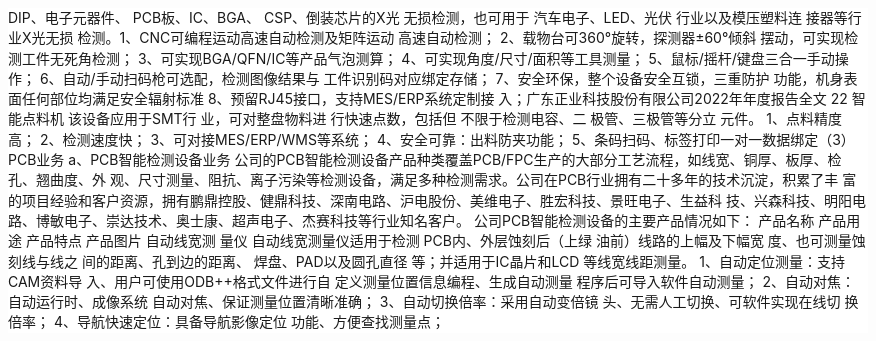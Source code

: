 DIP、电子元器件、
PCB板、IC、BGA、
CSP、倒装芯片的X光
无损检测，也可用于
汽车电子、LED、光伏
行业以及模压塑料连
接器等行业X光无损
检测。1、CNC可编程运动高速自动检测及矩阵运动
高速自动检测；
2、载物台可360°旋转，探测器±60°倾斜
摆动，可实现检测工件无死角检测；
3、可实现BGA/QFN/IC等产品气泡测算；
4、可实现角度/尺寸/面积等工具测量；
5、鼠标/摇杆/键盘三合一手动操作；
6、自动/手动扫码枪可选配，检测图像结果与
工件识别码对应绑定存储；
7、安全环保，整个设备安全互锁，三重防护
功能，机身表面任何部位均满足安全辐射标准
8、预留RJ45接口，支持MES/ERP系统定制接
入；广东正业科技股份有限公司2022年年度报告全文
22
智能点料机
该设备应用于SMT行
业，可对整盘物料进
行快速点数，包括但
不限于检测电容、二
极管、三极管等分立
元件。
1、点料精度高；
2、检测速度快；
3、可对接MES/ERP/WMS等系统；
4、安全可靠：出料防夹功能；
5、条码扫码、标签打印一对一数据绑定（3）PCB业务
a、PCB智能检测设备业务
公司的PCB智能检测设备产品种类覆盖PCB/FPC生产的大部分工艺流程，如线宽、铜厚、板厚、检孔、翘曲度、外
观、尺寸测量、阻抗、离子污染等检测设备，满足多种检测需求。公司在PCB行业拥有二十多年的技术沉淀，积累了丰
富的项目经验和客户资源，拥有鹏鼎控股、健鼎科技、深南电路、沪电股份、美维电子、胜宏科技、景旺电子、生益科
技、兴森科技、明阳电路、博敏电子、崇达技术、奥士康、超声电子、杰赛科技等行业知名客户。
公司PCB智能检测设备的主要产品情况如下：
产品名称
产品用途
产品特点
产品图片
自动线宽测
量仪
自动线宽测量仪适用于检测
PCB内、外层蚀刻后（上绿
油前）线路的上幅及下幅宽
度、也可测量蚀刻线与线之
间的距离、孔到边的距离、
焊盘、PAD以及圆孔直径
等；并适用于IC晶片和LCD
等线宽线距测量。
1、自动定位测量：支持CAM资料导
入、用户可使用ODB++格式文件进行自
定义测量位置信息编程、生成自动测量
程序后可导入软件自动测量；
2、自动对焦：自动运行时、成像系统
自动对焦、保证测量位置清晰准确；
3、自动切换倍率：采用自动变倍镜
头、无需人工切换、可软件实现在线切
换倍率；
4、导航快速定位：具备导航影像定位
功能、方便查找测量点；